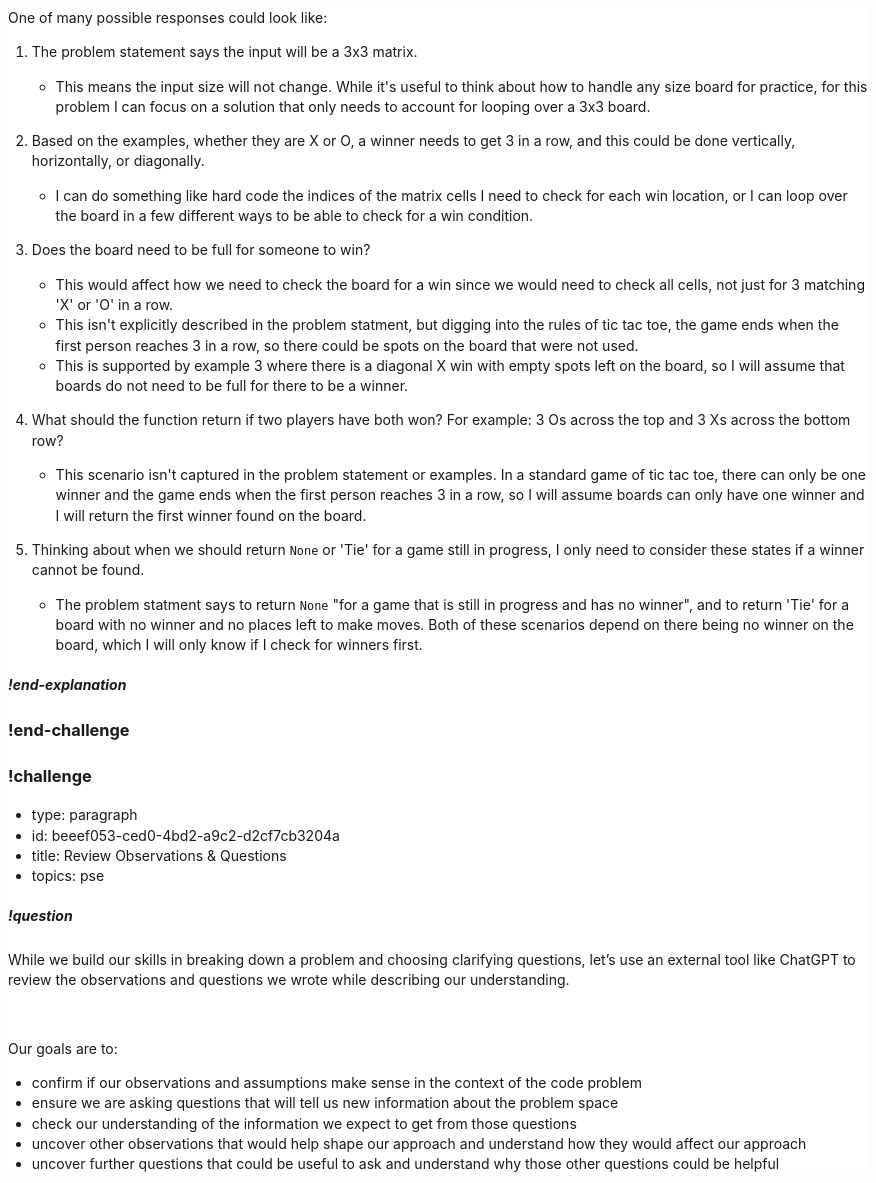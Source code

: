 One of many possible responses could look like:

1. The problem statement says the input will be a 3x3 matrix. 
    - This means the input size will not change. While it's useful to think about how to handle any size board for practice, for this problem I can focus on a solution that only needs to account for looping over a 3x3 board.

2. Based on the examples, whether they are X or O, a winner needs to get 3 in a row, and this could be done vertically, horizontally, or diagonally. 
    - I can do something like hard code the indices of the matrix cells I need to check for each win location, or I can loop over the board in a few different ways to be able to check for a win condition.

3. Does the board need to be full for someone to win?
    - This would affect how we need to check the board for a win since we would need to check all cells, not just for 3 matching 'X' or 'O' in a row. 
    - This isn't explicitly described in the problem statment, but digging into the rules of tic tac toe, the game ends when the first person reaches 3 in a row, so there could be spots on the board that were not used.
    - This is supported by example 3 where there is a diagonal X win with empty spots left on the board, so I will assume that boards do not need to be full for there to be a winner.

4. What should the function return if two players have both won? For example: 3 Os across the top and 3 Xs across the bottom row?
    - This scenario isn't captured in the problem statement or examples. In a standard game of tic tac toe, there can only be one winner and the game ends when the first person reaches 3 in a row, so I will assume boards can only have one winner and I will return the first winner found on the board. 

5. Thinking about when we should return `None` or 'Tie' for a game still in progress, I only need to consider these states if a winner cannot be found. 
    - The problem statment says to return `None` "for a game that is still in progress and has no winner", and to return 'Tie' for a board with no winner and no places left to make moves. Both of these scenarios depend on there being no winner on the board, which I will only know if I check for winners first. 

##### !end-explanation
### !end-challenge



### !challenge
* type: paragraph
* id: beeef053-ced0-4bd2-a9c2-d2cf7cb3204a
* title: Review Observations & Questions
* topics: pse
##### !question

While we build our skills in breaking down a problem and choosing clarifying questions, let’s use an external tool like ChatGPT to review the observations and questions we wrote while describing our understanding. 

<br>

Our goals are to: 
- confirm if our observations and assumptions make sense in the context of the code problem
- ensure we are asking questions that will tell us new information about the problem space
- check our understanding of the information we expect to get from those questions
- uncover other observations that would help shape our approach and understand how they would affect our approach
- uncover further questions that could be useful to ask and understand why those other questions could be helpful
